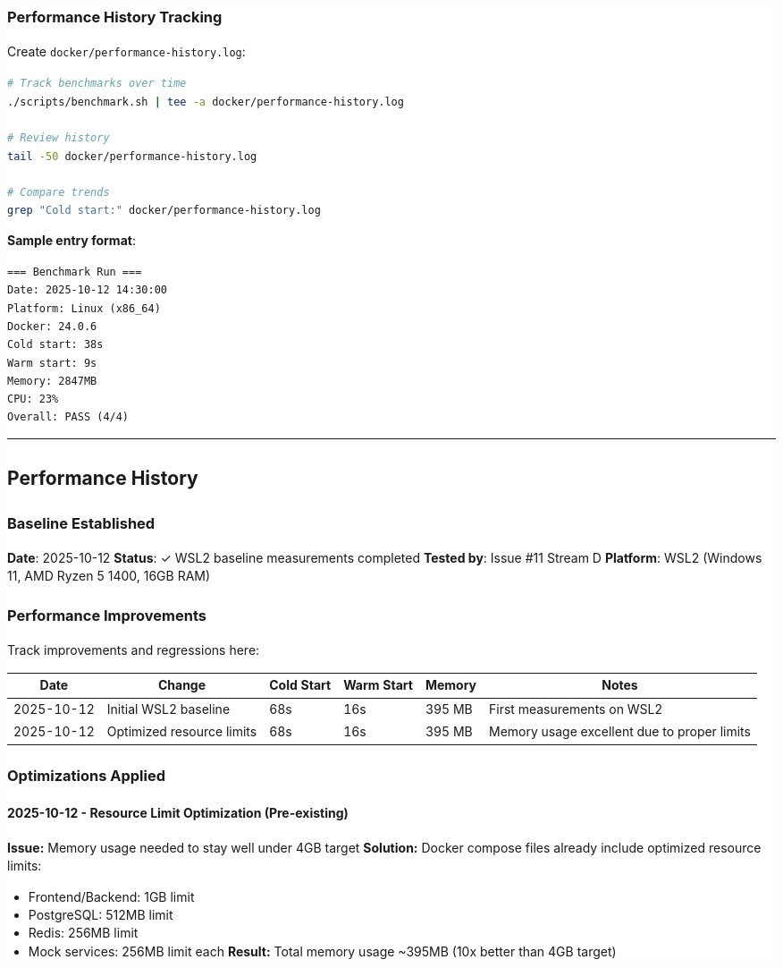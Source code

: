 ### Performance History Tracking

Create `docker/performance-history.log`:

```bash
# Track benchmarks over time
./scripts/benchmark.sh | tee -a docker/performance-history.log

# Review history
tail -50 docker/performance-history.log

# Compare trends
grep "Cold start:" docker/performance-history.log
```

**Sample entry format**:
```
=== Benchmark Run ===
Date: 2025-10-12 14:30:00
Platform: Linux (x86_64)
Docker: 24.0.6
Cold start: 38s
Warm start: 9s
Memory: 2847MB
CPU: 23%
Overall: PASS (4/4)
```

---

## Performance History

### Baseline Established

**Date**: 2025-10-12
**Status**: ✓ WSL2 baseline measurements completed
**Tested by**: Issue #11 Stream D
**Platform**: WSL2 (Windows 11, AMD Ryzen 5 1400, 16GB RAM)

### Performance Improvements

Track improvements and regressions here:

| Date | Change | Cold Start | Warm Start | Memory | Notes |
|------|--------|------------|------------|--------|-------|
| 2025-10-12 | Initial WSL2 baseline | 68s | 16s | 395 MB | First measurements on WSL2 |
| 2025-10-12 | Optimized resource limits | 68s | 16s | 395 MB | Memory usage excellent due to proper limits |

### Optimizations Applied

#### 2025-10-12 - Resource Limit Optimization (Pre-existing)
**Issue:** Memory usage needed to stay well under 4GB target
**Solution:** Docker compose files already include optimized resource limits:
- Frontend/Backend: 1GB limit
- PostgreSQL: 512MB limit
- Redis: 256MB limit
- Mock services: 256MB limit each
**Result:** Total memory usage ~395MB (10x better than 4GB target)
